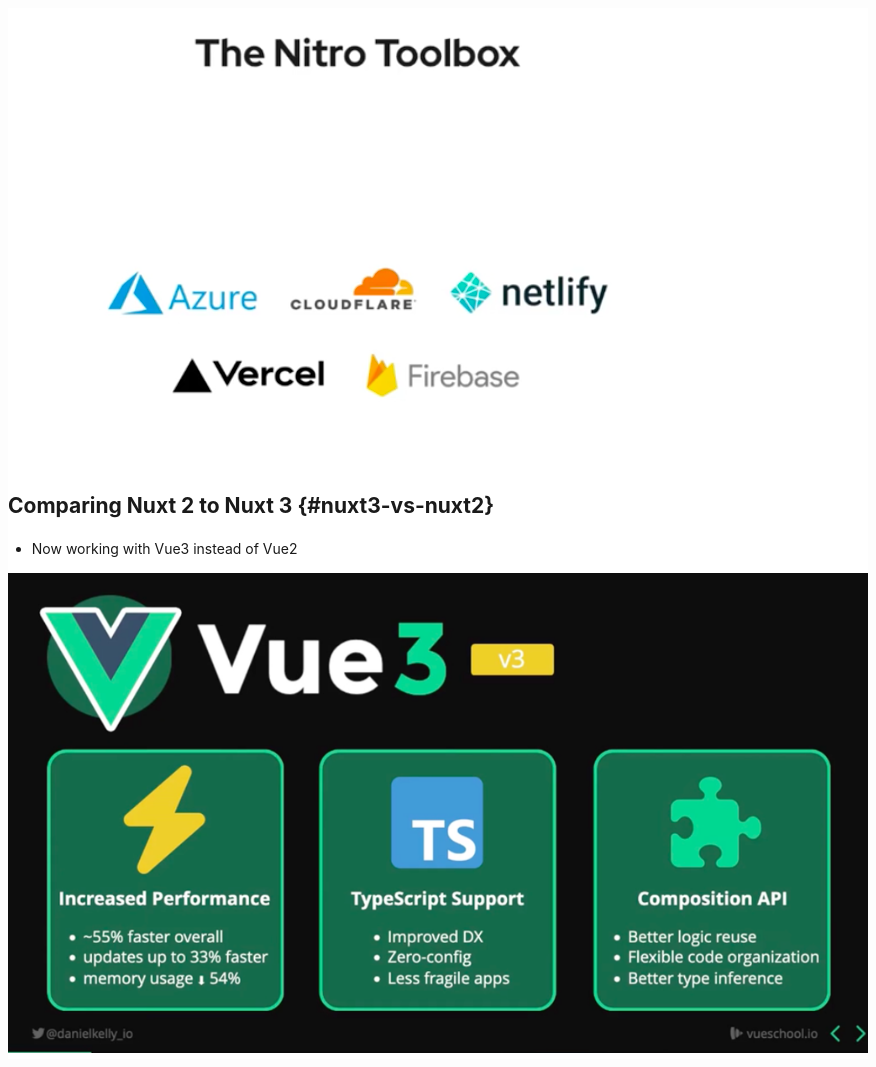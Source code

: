![Different hosting providers (including cloudflare, netlify, and Vercel) that Nitro works with](/assets/i/nuxt-nation-2022/nitro-engine-toolbox.png)

## Comparing Nuxt 2 to Nuxt 3 {#nuxt3-vs-nuxt2}

- Now working with Vue3 instead of Vue2

![Vue 3 main features; increased performance, TypeSCript support, and it works with composition API](/assets/i/nuxt-nation-2022/nuxt-best-features.png)
